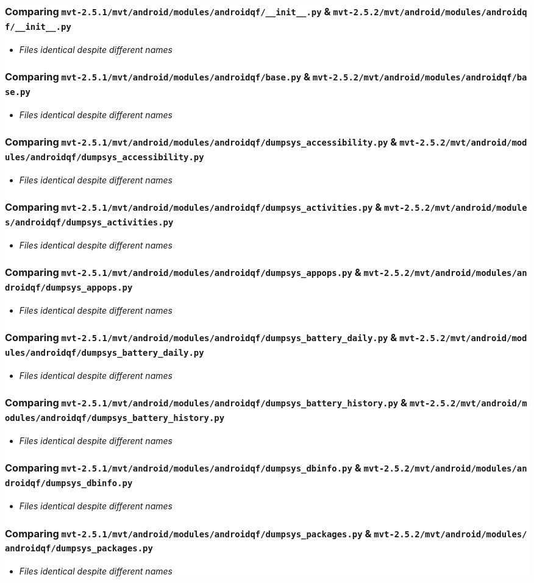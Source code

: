 ### Comparing `mvt-2.5.1/mvt/android/modules/androidqf/__init__.py` & `mvt-2.5.2/mvt/android/modules/androidqf/__init__.py`

 * *Files identical despite different names*

### Comparing `mvt-2.5.1/mvt/android/modules/androidqf/base.py` & `mvt-2.5.2/mvt/android/modules/androidqf/base.py`

 * *Files identical despite different names*

### Comparing `mvt-2.5.1/mvt/android/modules/androidqf/dumpsys_accessibility.py` & `mvt-2.5.2/mvt/android/modules/androidqf/dumpsys_accessibility.py`

 * *Files identical despite different names*

### Comparing `mvt-2.5.1/mvt/android/modules/androidqf/dumpsys_activities.py` & `mvt-2.5.2/mvt/android/modules/androidqf/dumpsys_activities.py`

 * *Files identical despite different names*

### Comparing `mvt-2.5.1/mvt/android/modules/androidqf/dumpsys_appops.py` & `mvt-2.5.2/mvt/android/modules/androidqf/dumpsys_appops.py`

 * *Files identical despite different names*

### Comparing `mvt-2.5.1/mvt/android/modules/androidqf/dumpsys_battery_daily.py` & `mvt-2.5.2/mvt/android/modules/androidqf/dumpsys_battery_daily.py`

 * *Files identical despite different names*

### Comparing `mvt-2.5.1/mvt/android/modules/androidqf/dumpsys_battery_history.py` & `mvt-2.5.2/mvt/android/modules/androidqf/dumpsys_battery_history.py`

 * *Files identical despite different names*

### Comparing `mvt-2.5.1/mvt/android/modules/androidqf/dumpsys_dbinfo.py` & `mvt-2.5.2/mvt/android/modules/androidqf/dumpsys_dbinfo.py`

 * *Files identical despite different names*

### Comparing `mvt-2.5.1/mvt/android/modules/androidqf/dumpsys_packages.py` & `mvt-2.5.2/mvt/android/modules/androidqf/dumpsys_packages.py`

 * *Files identical despite different names*
